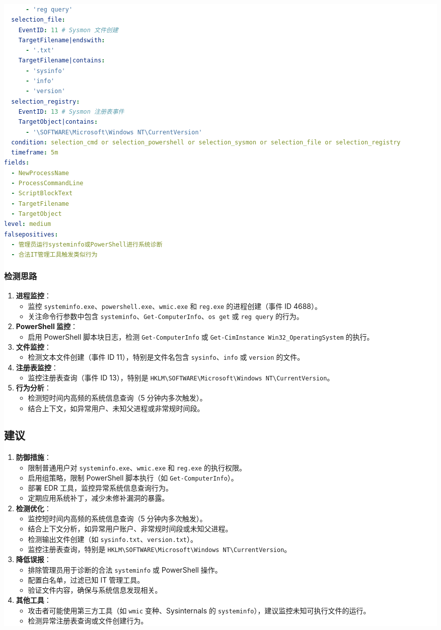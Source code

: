 ```yaml
      - 'reg query'
  selection_file:
    EventID: 11 # Sysmon 文件创建
    TargetFilename|endswith:
      - '.txt'
    TargetFilename|contains:
      - 'sysinfo'
      - 'info'
      - 'version'
  selection_registry:
    EventID: 13 # Sysmon 注册表事件
    TargetObject|contains:
      - '\SOFTWARE\Microsoft\Windows NT\CurrentVersion'
  condition: selection_cmd or selection_powershell or selection_sysmon or selection_file or selection_registry
  timeframe: 5m
fields:
  - NewProcessName
  - ProcessCommandLine
  - ScriptBlockText
  - TargetFilename
  - TargetObject
level: medium
falsepositives:
  - 管理员运行systeminfo或PowerShell进行系统诊断
  - 合法IT管理工具触发类似行为
```

### 检测思路
1. **进程监控**：
   - 监控 `systeminfo.exe`、`powershell.exe`、`wmic.exe` 和 `reg.exe` 的进程创建（事件 ID 4688）。
   - 关注命令行参数中包含 `systeminfo`、`Get-ComputerInfo`、`os get` 或 `reg query` 的行为。
2. **PowerShell 监控**：
   - 启用 PowerShell 脚本块日志，检测 `Get-ComputerInfo` 或 `Get-CimInstance Win32_OperatingSystem` 的执行。
3. **文件监控**：
   - 检测文本文件创建（事件 ID 11），特别是文件名包含 `sysinfo`、`info` 或 `version` 的文件。
4. **注册表监控**：
   - 监控注册表查询（事件 ID 13），特别是 `HKLM\SOFTWARE\Microsoft\Windows NT\CurrentVersion`。
5. **行为分析**：
   - 检测短时间内高频的系统信息查询（5 分钟内多次触发）。
   - 结合上下文，如异常用户、未知父进程或非常规时间段。

## 建议

1. **防御措施**：
   - 限制普通用户对 `systeminfo.exe`、`wmic.exe` 和 `reg.exe` 的执行权限。
   - 启用组策略，限制 PowerShell 脚本执行（如 `Get-ComputerInfo`）。
   - 部署 EDR 工具，监控异常系统信息查询行为。
   - 定期应用系统补丁，减少未修补漏洞的暴露。
2. **检测优化**：
   - 监控短时间内高频的系统信息查询（5 分钟内多次触发）。
   - 结合上下文分析，如异常用户账户、非常规时间段或未知父进程。
   - 检测输出文件创建（如 `sysinfo.txt`、`version.txt`）。
   - 监控注册表查询，特别是 `HKLM\SOFTWARE\Microsoft\Windows NT\CurrentVersion`。
3. **降低误报**：
   - 排除管理员用于诊断的合法 `systeminfo` 或 PowerShell 操作。
   - 配置白名单，过滤已知 IT 管理工具。
   - 验证文件内容，确保与系统信息发现相关。
4. **其他工具**：
   - 攻击者可能使用第三方工具（如 `wmic` 变种、Sysinternals 的 `systeminfo`），建议监控未知可执行文件的运行。
   - 检测异常注册表查询或文件创建行为。
